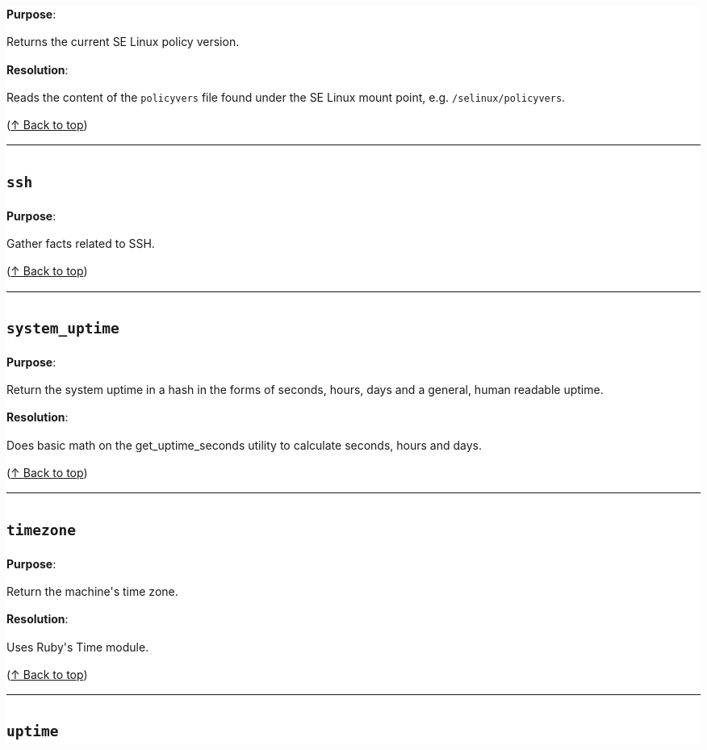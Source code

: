 
**Purpose**:

Returns the current SE Linux policy version.

**Resolution**:

Reads the content of the `policyvers` file found under the SE Linux mount point, e.g. `/selinux/policyvers`.


([↑ Back to top](#page-nav))

* * *

## `ssh`


**Purpose**:

Gather facts related to SSH.


([↑ Back to top](#page-nav))

* * *

## `system_uptime`


**Purpose**:

Return the system uptime in a hash in the forms of seconds, hours, days and a general, human readable uptime.

**Resolution**:

Does basic math on the get_uptime_seconds utility to calculate seconds, hours and days.


([↑ Back to top](#page-nav))

* * *

## `timezone`


**Purpose**:

Return the machine's time zone.

**Resolution**:

Uses Ruby's Time module.


([↑ Back to top](#page-nav))

* * *

## `uptime`
